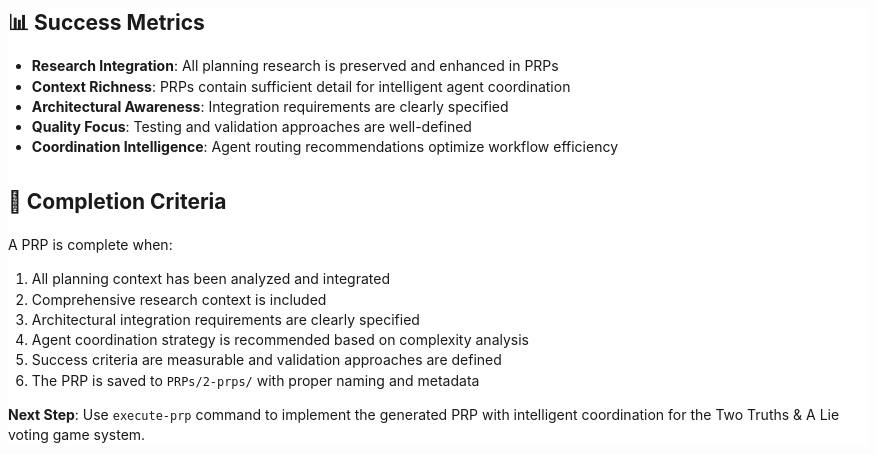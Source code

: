 ## 📊 Success Metrics

- **Research Integration**: All planning research is preserved and enhanced in PRPs
- **Context Richness**: PRPs contain sufficient detail for intelligent agent coordination
- **Architectural Awareness**: Integration requirements are clearly specified
- **Quality Focus**: Testing and validation approaches are well-defined
- **Coordination Intelligence**: Agent routing recommendations optimize workflow efficiency

## 🎯 Completion Criteria

A PRP is complete when:
1. All planning context has been analyzed and integrated
2. Comprehensive research context is included
3. Architectural integration requirements are clearly specified  
4. Agent coordination strategy is recommended based on complexity analysis
5. Success criteria are measurable and validation approaches are defined
6. The PRP is saved to `PRPs/2-prps/` with proper naming and metadata

**Next Step**: Use `execute-prp` command to implement the generated PRP with intelligent coordination for the Two Truths & A Lie voting game system.